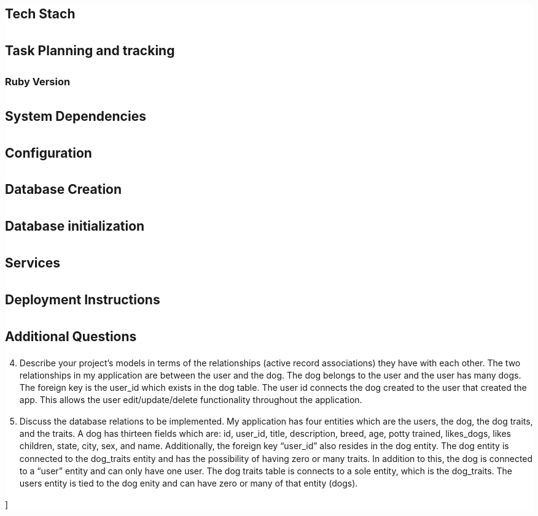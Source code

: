 ## Tech Stach

## Task Planning and tracking 


### Ruby Version 


## System Dependencies  

## Configuration 

## Database Creation  


## Database initialization  

## Services 

## Deployment Instructions












 ## Additional  Questions

4. Describe your project’s models in terms of the relationships (active record associations) they have with each other. 
The two relationships in my application are between the user and the dog. The dog belongs to the user and the user has many dogs. The foreign key is the user_id  which exists in the dog table. The user id connects the dog created to the user that created the app. This allows the user edit/update/delete functionality throughout the application.  
 
5. Discuss the database relations to be implemented. 
My application has four entities which are the users, the dog, the dog traits, and the traits. A dog has thirteen fields which are: id, user_id, title, description, breed, age, potty trained, likes_dogs, likes children, state, city, sex, and name. Additionally, the foreign key “user_id” also resides in the dog entity. The dog entity is connected to the dog_traits entity and has the possibility of having zero or many traits. In addition to this, the dog is connected to a “user” entity and can only have one user. The dog traits table is connects to a sole entity, which is the dog_traits. The users entity is tied to the dog enity and can have zero or many of that entity (dogs). 
 

 
]


